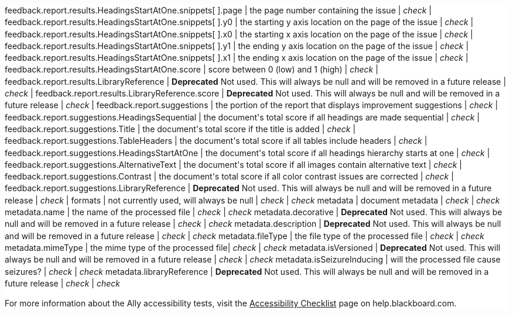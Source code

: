 feedback.report.results.HeadingsStartAtOne.snippets[ ].page | the page number containing the issue | <i class="material-icons">check</i> |
feedback.report.results.HeadingsStartAtOne.snippets[ ].y0 | the starting y axis location on the page of the issue | <i class="material-icons">check</i> |
feedback.report.results.HeadingsStartAtOne.snippets[ ].x0 | the starting x axis location on the page of the issue | <i class="material-icons">check</i> |
feedback.report.results.HeadingsStartAtOne.snippets[ ].y1 | the ending y axis location on the page of the issue | <i class="material-icons">check</i> |
feedback.report.results.HeadingsStartAtOne.snippets[ ].x1 | the ending x axis location on the page of the issue | <i class="material-icons">check</i> |
feedback.report.results.HeadingsStartAtOne.score |  score between 0 (low) and 1 (high) | <i class="material-icons">check</i> |
feedback.report.results.LibraryReference | **Deprecated** Not used. This will always be null and will be removed in a future release | <i class="material-icons">check</i> |
feedback.report.results.LibraryReference.score | **Deprecated** Not used. This will always be null and will be removed in a future release | <i class="material-icons">check</i> |
feedback.report.suggestions | the portion of the report that displays improvement suggestions | <i class="material-icons">check</i> |
feedback.report.suggestions.HeadingsSequential | the document's total score if all headings are made sequential | <i class="material-icons">check</i> |
feedback.report.suggestions.Title | the document's total score if the title is added | <i class="material-icons">check</i> |
feedback.report.suggestions.TableHeaders | the document's total score if all tables include headers | <i class="material-icons">check</i> |
feedback.report.suggestions.HeadingsStartAtOne | the document's total score if all headings hierarchy starts at one | <i class="material-icons">check</i> |
feedback.report.suggestions.AlternativeText | the document's total score if all images contain alternative text | <i class="material-icons">check</i> |
feedback.report.suggestions.Contrast | the document's total score if all color contrast issues are corrected | <i class="material-icons">check</i> |
feedback.report.suggestions.LibraryReference | **Deprecated** Not used. This will always be null and will be removed in a future release | <i class="material-icons">check</i> |
formats | not currently used, will always be null | <i class="material-icons">check</i> | <i class="material-icons">check</i>
metadata | document metadata | <i class="material-icons">check</i> | <i class="material-icons">check</i>
metadata.name | the name  of the processed file | <i class="material-icons">check</i> | <i class="material-icons">check</i>
metadata.decorative | **Deprecated** Not used. This will always be null and will be removed in a future release | <i class="material-icons">check</i> | <i class="material-icons">check</i>
metadata.description | **Deprecated** Not used. This will always be null and will be removed in a future release | <i class="material-icons">check</i> | <i class="material-icons">check</i>
metadata.fileType | the file type of the processed file | <i class="material-icons">check</i> | <i class="material-icons">check</i>
metadata.mimeType | the mime type of the processed file| <i class="material-icons">check</i> | <i class="material-icons">check</i>
metadata.isVersioned | **Deprecated** Not used. This will always be null and will be removed in a future release | <i class="material-icons">check</i> | <i class="material-icons">check</i>
metadata.isSeizureInducing | will the processed file cause seizures? | <i class="material-icons">check</i> | <i class="material-icons">check</i>
metadata.libraryReference | **Deprecated** Not used. This will always be null and will be removed in a future release | <i class="material-icons">check</i> | <i class="material-icons">check</i>

For more information about the Ally accessibility tests, visit the [Accessibility Checklist](https://help.blackboard.com/Ally/Ally_for_LMS/Administrator/Institution_Report/Accessibility_Checklist) page on help.blackboard.com.
